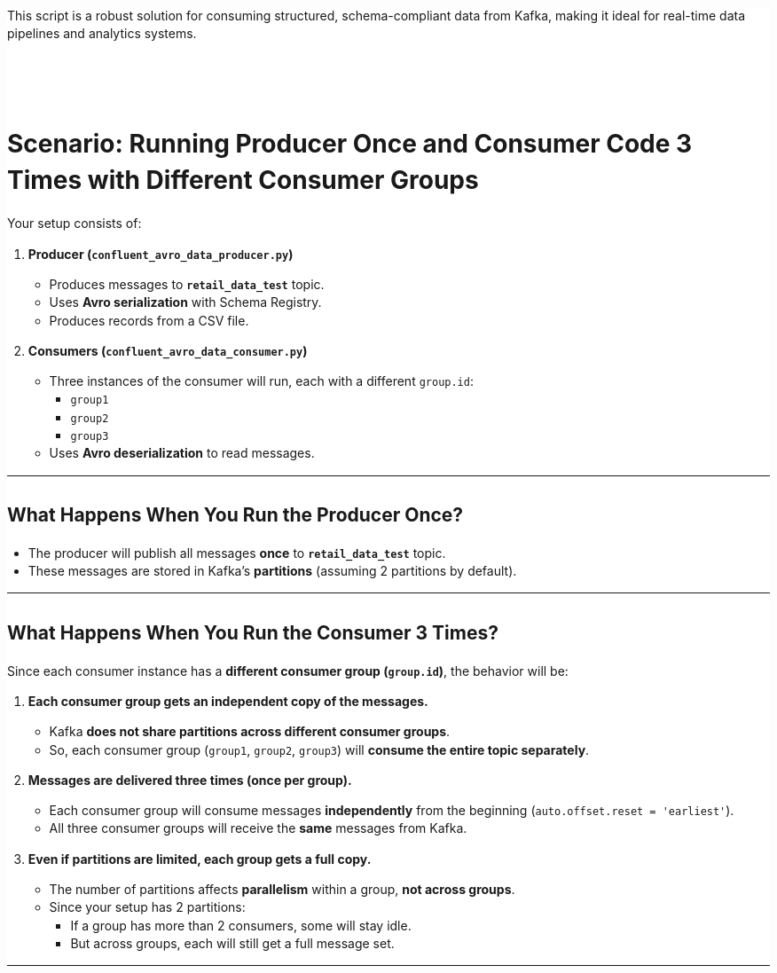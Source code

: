 This script is a robust solution for consuming structured, schema-compliant data from Kafka, making it ideal for real-time data pipelines and analytics systems.

<br/>
<br/>


# **Scenario: Running Producer Once and Consumer Code 3 Times with Different Consumer Groups**

Your setup consists of:
1. **Producer (`confluent_avro_data_producer.py`)**  
   - Produces messages to **`retail_data_test`** topic.  
   - Uses **Avro serialization** with Schema Registry.  
   - Produces records from a CSV file.  

2. **Consumers (`confluent_avro_data_consumer.py`)**  
   - Three instances of the consumer will run, each with a different `group.id`:  
     - `group1`
     - `group2`
     - `group3`  
   - Uses **Avro deserialization** to read messages.

---

## **What Happens When You Run the Producer Once?**
- The producer will publish all messages **once** to **`retail_data_test`** topic.
- These messages are stored in Kafka’s **partitions** (assuming 2 partitions by default).

---

## **What Happens When You Run the Consumer 3 Times?**

Since each consumer instance has a **different consumer group (`group.id`)**, the behavior will be:

1. **Each consumer group gets an independent copy of the messages.**
   - Kafka **does not share partitions across different consumer groups**.
   - So, each consumer group (`group1`, `group2`, `group3`) will **consume the entire topic separately**.

2. **Messages are delivered three times (once per group).**
   - Each consumer group will consume messages **independently** from the beginning (`auto.offset.reset = 'earliest'`).
   - All three consumer groups will receive the **same** messages from Kafka.

3. **Even if partitions are limited, each group gets a full copy.**
   - The number of partitions affects **parallelism** within a group, **not across groups**.
   - Since your setup has 2 partitions:
     - If a group has more than 2 consumers, some will stay idle.
     - But across groups, each will still get a full message set.

---
